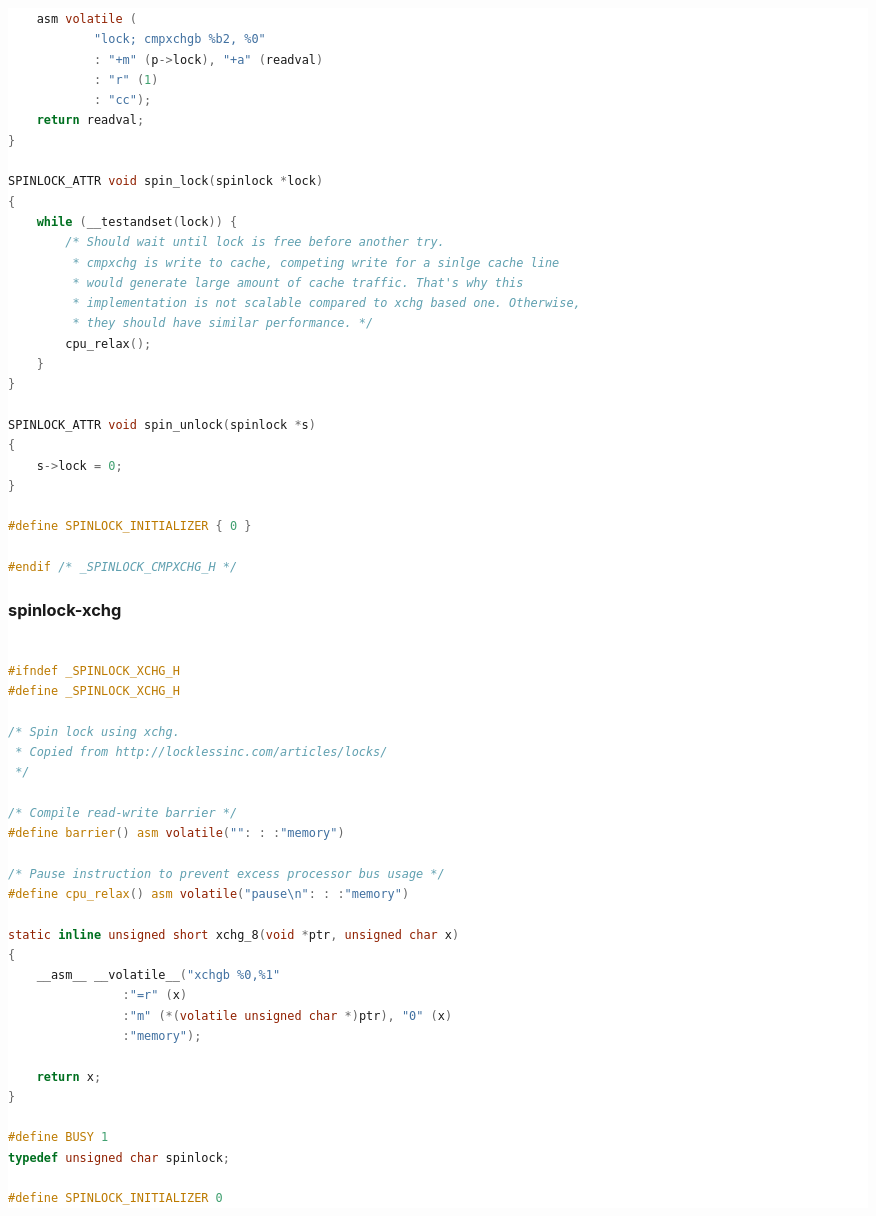 ```c
    asm volatile (
            "lock; cmpxchgb %b2, %0"
            : "+m" (p->lock), "+a" (readval)
            : "r" (1)
            : "cc");
    return readval;
}

SPINLOCK_ATTR void spin_lock(spinlock *lock)
{
    while (__testandset(lock)) {
        /* Should wait until lock is free before another try.
         * cmpxchg is write to cache, competing write for a sinlge cache line
         * would generate large amount of cache traffic. That's why this
         * implementation is not scalable compared to xchg based one. Otherwise,
         * they should have similar performance. */
        cpu_relax();
    }
}

SPINLOCK_ATTR void spin_unlock(spinlock *s)
{
    s->lock = 0;
}

#define SPINLOCK_INITIALIZER { 0 }

#endif /* _SPINLOCK_CMPXCHG_H */


```

### spinlock-xchg

```c

#ifndef _SPINLOCK_XCHG_H
#define _SPINLOCK_XCHG_H

/* Spin lock using xchg.
 * Copied from http://locklessinc.com/articles/locks/
 */

/* Compile read-write barrier */
#define barrier() asm volatile("": : :"memory")

/* Pause instruction to prevent excess processor bus usage */
#define cpu_relax() asm volatile("pause\n": : :"memory")

static inline unsigned short xchg_8(void *ptr, unsigned char x)
{
    __asm__ __volatile__("xchgb %0,%1"
                :"=r" (x)
                :"m" (*(volatile unsigned char *)ptr), "0" (x)
                :"memory");

    return x;
}

#define BUSY 1
typedef unsigned char spinlock;

#define SPINLOCK_INITIALIZER 0
```